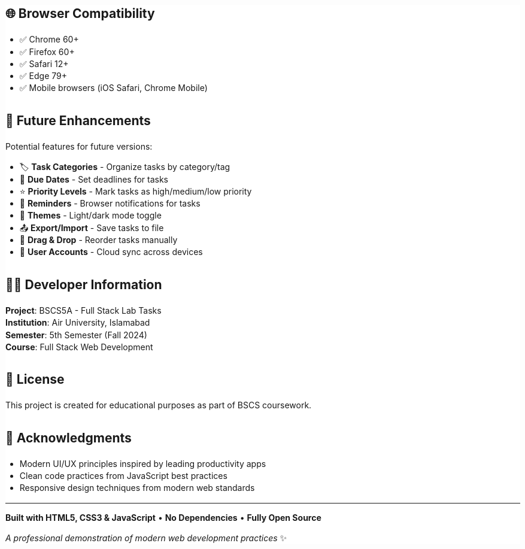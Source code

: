 ## 🌐 Browser Compatibility

- ✅ Chrome 60+
- ✅ Firefox 60+
- ✅ Safari 12+
- ✅ Edge 79+
- ✅ Mobile browsers (iOS Safari, Chrome Mobile)

## 📝 Future Enhancements

Potential features for future versions:

- 🏷️ **Task Categories** - Organize tasks by category/tag
- 📅 **Due Dates** - Set deadlines for tasks
- ⭐ **Priority Levels** - Mark tasks as high/medium/low priority
- 🔔 **Reminders** - Browser notifications for tasks
- 🎨 **Themes** - Light/dark mode toggle
- 📤 **Export/Import** - Save tasks to file
- 🔄 **Drag & Drop** - Reorder tasks manually
- 🔐 **User Accounts** - Cloud sync across devices

## 👨‍💻 Developer Information

**Project**: BSCS5A - Full Stack Lab Tasks  
**Institution**: Air University, Islamabad  
**Semester**: 5th Semester (Fall 2024)  
**Course**: Full Stack Web Development

## 📄 License

This project is created for educational purposes as part of BSCS coursework.

## 🙏 Acknowledgments

- Modern UI/UX principles inspired by leading productivity apps
- Clean code practices from JavaScript best practices
- Responsive design techniques from modern web standards

---

**Built with HTML5, CSS3 & JavaScript** • **No Dependencies** • **Fully Open Source**

_A professional demonstration of modern web development practices_ ✨
